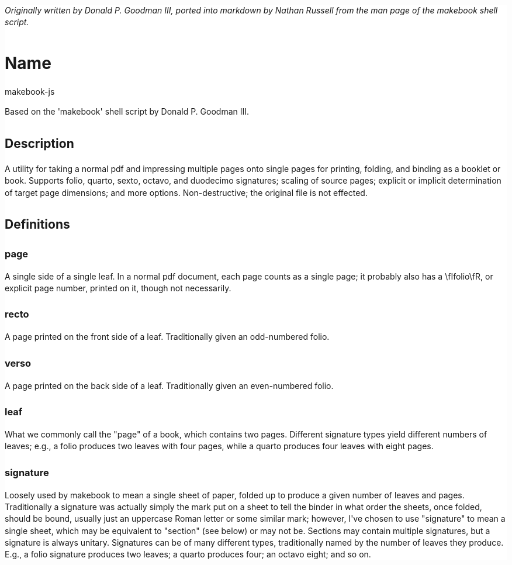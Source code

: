 _Originally written by Donald P. Goodman III, ported into markdown by Nathan Russell from the man page of the makebook shell script._

# Name
makebook-js

Based on the 'makebook' shell script by Donald P. Goodman III.

## Description

A utility for taking a normal pdf and impressing multiple
pages onto single pages for printing, folding, and binding
as a booklet or book.  Supports folio, quarto, sexto,
octavo, and duodecimo signatures; scaling of source pages;
explicit or implicit determination of target page
dimensions; and more options.  Non-destructive; the original
file is not effected.

## Definitions

### page

A single side of a single leaf.  In a normal pdf document,
each page counts as a single page; it probably also has a
\fIfolio\fR, or explicit page number, printed on it, though
not necessarily.

### recto
A page printed on the front side of a leaf.
Traditionally given an odd-numbered folio.

### verso
A page printed on the back side of a leaf.
Traditionally given an even-numbered folio.

### leaf
What we commonly call the "page" of a book, which
contains two pages.  Different signature types yield
different numbers of leaves; e.g., a folio produces two
leaves with four pages, while a quarto produces four leaves
with eight pages.

### signature
Loosely used by makebook to mean a single sheet
of paper, folded up to produce a given number of leaves
and pages.  Traditionally a signature was actually simply
the mark put on a sheet to tell the binder in what order
the sheets, once folded, should be bound, usually just an
uppercase Roman letter or some similar mark; however, I've 
chosen to use "signature" to mean a single sheet, which
may be equivalent to "section" (see below) or may not be.
Sections may contain multiple signatures, but a signature
is always unitary.  Signatures can be of many different
types, traditionally named by the number of leaves they
produce.  E.g., a folio signature produces two leaves; a
quarto produces four; an octavo eight; and so on.
